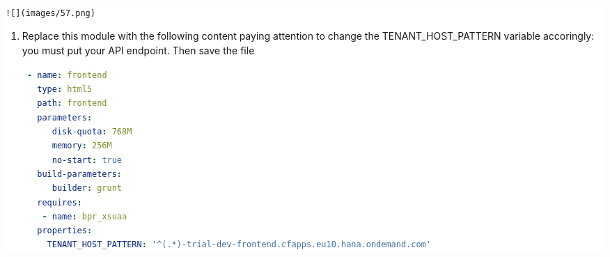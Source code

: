 	![](images/57.png)

1. Replace this module with the following content paying attention to change the TENANT\_HOST\_PATTERN variable accoringly: you must put your API endpoint. Then save the file

	```yml
	 - name: frontend
	   type: html5
	   path: frontend
	   parameters:
	      disk-quota: 768M
	      memory: 256M
	      no-start: true
	   build-parameters:
	      builder: grunt
	   requires:
	    - name: bpr_xsuaa
	   properties:
	     TENANT_HOST_PATTERN: '^(.*)-trial-dev-frontend.cfapps.eu10.hana.ondemand.com'
	```